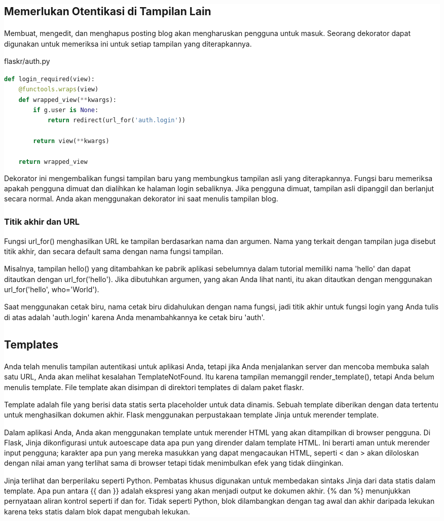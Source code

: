 ## **Memerlukan Otentikasi di Tampilan Lain** ##
Membuat, mengedit, dan menghapus posting blog akan mengharuskan pengguna untuk masuk. Seorang dekorator dapat digunakan untuk memeriksa ini untuk setiap tampilan yang diterapkannya.

flaskr/auth.py
```py
def login_required(view):
    @functools.wraps(view)
    def wrapped_view(**kwargs):
        if g.user is None:
            return redirect(url_for('auth.login'))

        return view(**kwargs)

    return wrapped_view
```
Dekorator ini mengembalikan fungsi tampilan baru yang membungkus tampilan asli yang diterapkannya. Fungsi baru memeriksa apakah pengguna dimuat dan dialihkan ke halaman login sebaliknya. Jika pengguna dimuat, tampilan asli dipanggil dan berlanjut secara normal. Anda akan menggunakan dekorator ini saat menulis tampilan blog.

### Titik akhir dan URL ###
Fungsi url_for() menghasilkan URL ke tampilan berdasarkan nama dan argumen. Nama yang terkait dengan tampilan juga disebut titik akhir, dan secara default sama dengan nama fungsi tampilan.

Misalnya, tampilan hello() yang ditambahkan ke pabrik aplikasi sebelumnya dalam tutorial memiliki nama 'hello' dan dapat ditautkan dengan url_for('hello'). Jika dibutuhkan argumen, yang akan Anda lihat nanti, itu akan ditautkan dengan menggunakan url_for('hello', who='World').

Saat menggunakan cetak biru, nama cetak biru didahulukan dengan nama fungsi, jadi titik akhir untuk fungsi login yang Anda tulis di atas adalah 'auth.login' karena Anda menambahkannya ke cetak biru 'auth'.

## **Templates** ##
Anda telah menulis tampilan autentikasi untuk aplikasi Anda, tetapi jika Anda menjalankan server dan mencoba membuka salah satu URL, Anda akan melihat kesalahan TemplateNotFound. Itu karena tampilan memanggil render_template(), tetapi Anda belum menulis template. File template akan disimpan di direktori templates di dalam paket flaskr.

Template adalah file yang berisi data statis serta placeholder untuk data dinamis. Sebuah template diberikan dengan data tertentu untuk menghasilkan dokumen akhir. Flask menggunakan perpustakaan template Jinja untuk merender template.

Dalam aplikasi Anda, Anda akan menggunakan template untuk merender HTML yang akan ditampilkan di browser pengguna. Di Flask, Jinja dikonfigurasi untuk autoescape data apa pun yang dirender dalam template HTML. Ini berarti aman untuk merender input pengguna; karakter apa pun yang mereka masukkan yang dapat mengacaukan HTML, seperti < dan > akan diloloskan dengan nilai aman yang terlihat sama di browser tetapi tidak menimbulkan efek yang tidak diinginkan.

Jinja terlihat dan berperilaku seperti Python. Pembatas khusus digunakan untuk membedakan sintaks Jinja dari data statis dalam template. Apa pun antara {{ dan }} adalah ekspresi yang akan menjadi output ke dokumen akhir. {% dan %} menunjukkan pernyataan aliran kontrol seperti if dan for. Tidak seperti Python, blok dilambangkan dengan tag awal dan akhir daripada lekukan karena teks statis dalam blok dapat mengubah lekukan.
